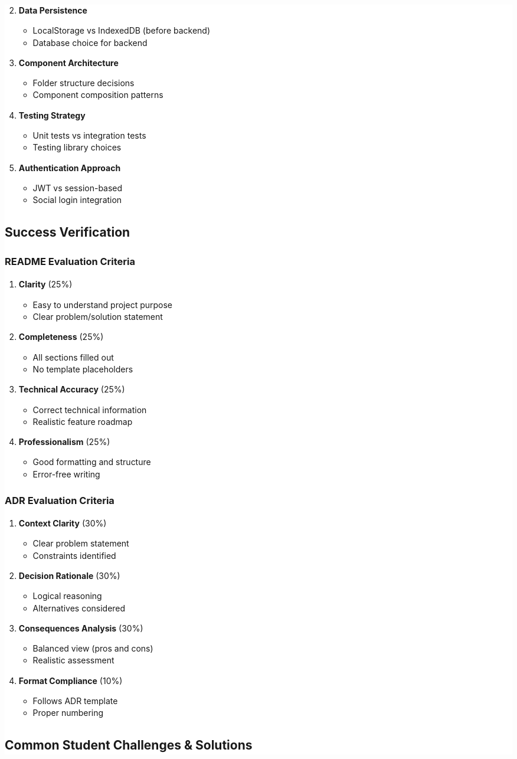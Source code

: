 2. **Data Persistence**
   - LocalStorage vs IndexedDB (before backend)
   - Database choice for backend

3. **Component Architecture**
   - Folder structure decisions
   - Component composition patterns

4. **Testing Strategy**
   - Unit tests vs integration tests
   - Testing library choices

5. **Authentication Approach**
   - JWT vs session-based
   - Social login integration

## Success Verification

### README Evaluation Criteria
1. **Clarity** (25%)
   - Easy to understand project purpose
   - Clear problem/solution statement

2. **Completeness** (25%)
   - All sections filled out
   - No template placeholders

3. **Technical Accuracy** (25%)
   - Correct technical information
   - Realistic feature roadmap

4. **Professionalism** (25%)
   - Good formatting and structure
   - Error-free writing

### ADR Evaluation Criteria
1. **Context Clarity** (30%)
   - Clear problem statement
   - Constraints identified

2. **Decision Rationale** (30%)
   - Logical reasoning
   - Alternatives considered

3. **Consequences Analysis** (30%)
   - Balanced view (pros and cons)
   - Realistic assessment

4. **Format Compliance** (10%)
   - Follows ADR template
   - Proper numbering

## Common Student Challenges & Solutions
